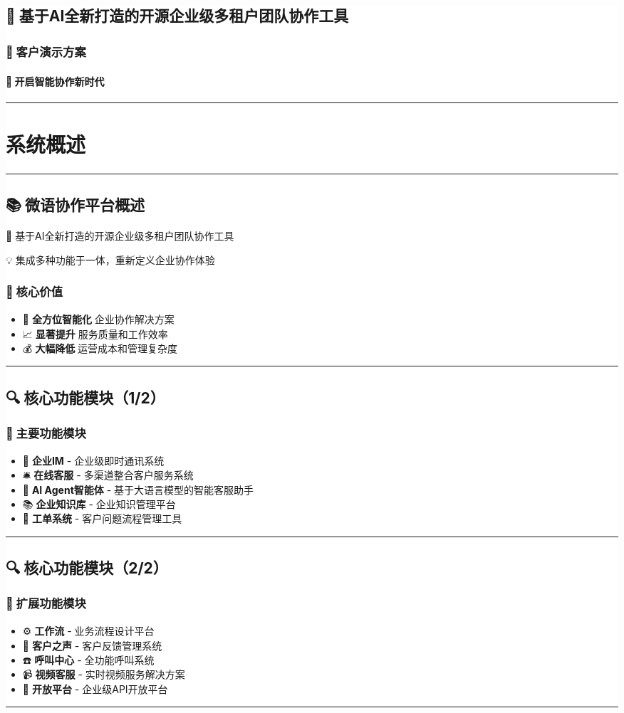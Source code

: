 ## 🌟 基于AI全新打造的开源企业级多租户团队协作工具

### 💼 客户演示方案

#### 🎯 开启智能协作新时代

---



# 系统概述

---

## 📚 微语协作平台概述

<div class="highlight">

🌟 基于AI全新打造的开源企业级多租户团队协作工具

💡 集成多种功能于一体，重新定义企业协作体验

</div>

### 🎯 核心价值

- 💼 **全方位智能化** 企业协作解决方案
- 📈 **显著提升** 服务质量和工作效率
- 💰 **大幅降低** 运营成本和管理复杂度

---

## 🔍 核心功能模块（1/2）

### 🎯 主要功能模块

- 💼 **企业IM** - 企业级即时通讯系统
- 🛎️ **在线客服** - 多渠道整合客户服务系统  
- 🤖 **AI Agent智能体** - 基于大语言模型的智能客服助手
- 📚 **企业知识库** - 企业知识管理平台
- 🎫 **工单系统** - 客户问题流程管理工具

---

## 🔍 核心功能模块（2/2）

### 🎯 扩展功能模块

- ⚙️ **工作流** - 业务流程设计平台
- 📣 **客户之声** - 客户反馈管理系统
- ☎️ **呼叫中心** - 全功能呼叫系统
- 📹 **视频客服** - 实时视频服务解决方案
- 🔌 **开放平台** - 企业级API开放平台

---